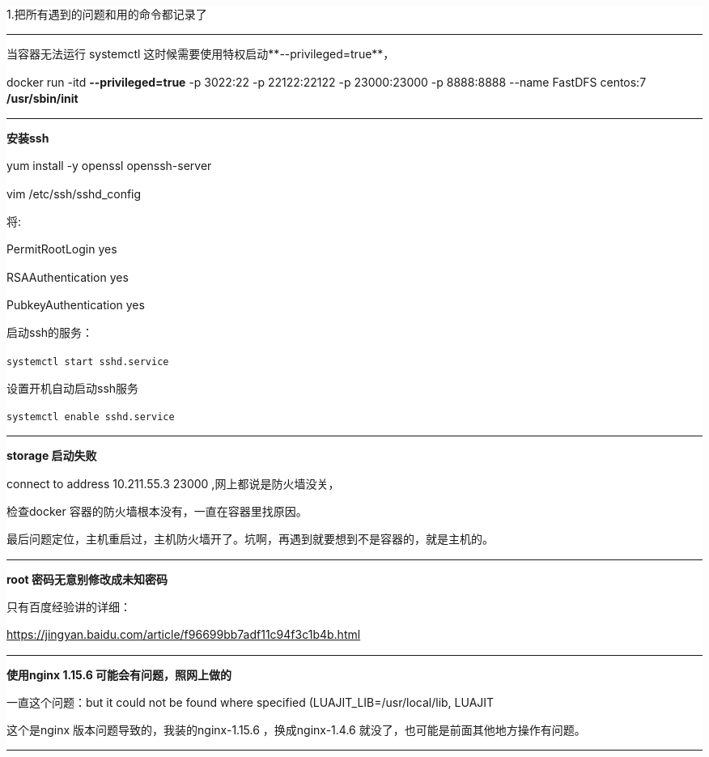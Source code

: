 1.把所有遇到的问题和用的命令都记录了

------

当容器无法运行 systemctl  这时候需要使用特权启动**--privileged=true**，

docker run -itd **--privileged=true** -p 3022:22 -p 22122:22122 -p 23000:23000 -p 8888:8888  --name FastDFS centos:7 **/usr/sbin/init**

------

**安装ssh**

yum install -y openssl openssh-server

vim   /etc/ssh/sshd_config

将:

PermitRootLogin  yes

RSAAuthentication yes 

PubkeyAuthentication  yes

启动ssh的服务：

```
systemctl start sshd.service
```

设置开机自动启动ssh服务

```
systemctl enable sshd.service
```

------

**storage 启动失败**

connect to address 10.211.55.3  23000  ,网上都说是防火墙没关，

检查docker 容器的防火墙根本没有，一直在容器里找原因。

最后问题定位，主机重启过，主机防火墙开了。坑啊，再遇到就要想到不是容器的，就是主机的。

------

**root 密码无意别修改成未知密码**

只有百度经验讲的详细：

https://jingyan.baidu.com/article/f96699bb7adf11c94f3c1b4b.html

------

**使用nginx 1.15.6  可能会有问题，照网上做的**

一直这个问题：but it could not be found where specified (LUAJIT_LIB=/usr/local/lib, LUAJIT

这个是nginx 版本问题导致的，我装的nginx-1.15.6 ，换成nginx-1.4.6 就没了，也可能是前面其他地方操作有问题。

------
